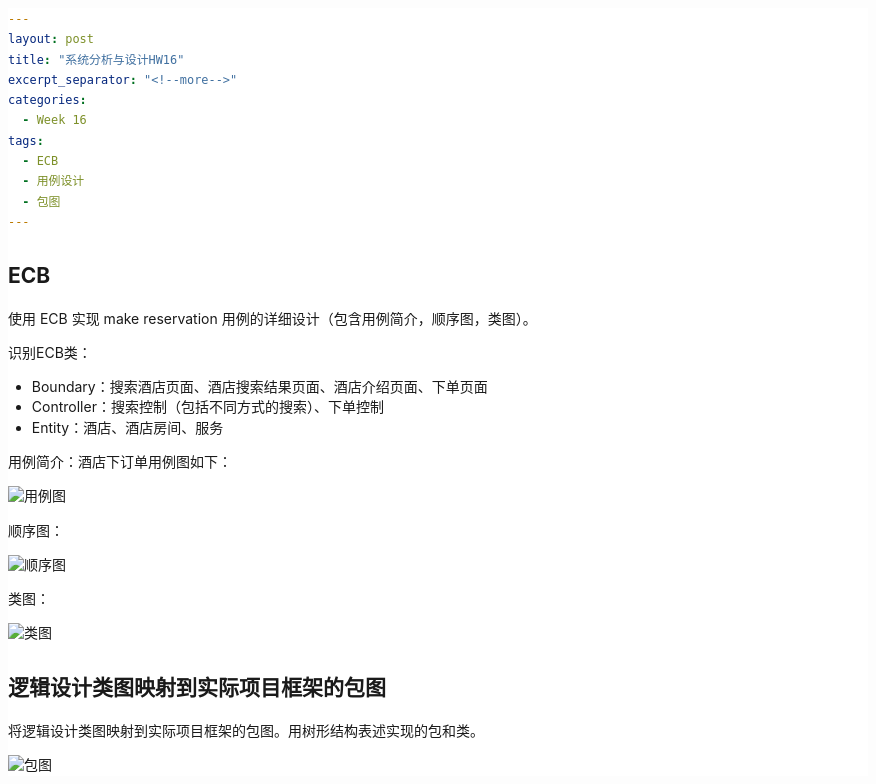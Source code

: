 ```yaml
---
layout: post
title: "系统分析与设计HW16"
excerpt_separator: "<!--more-->"
categories:
  - Week 16
tags:
  - ECB
  - 用例设计
  - 包图
---
```


## ECB

使用 ECB 实现 make reservation 用例的详细设计（包含用例简介，顺序图，类图）。



识别ECB类：

- Boundary：搜索酒店页面、酒店搜索结果页面、酒店介绍页面、下单页面
- Controller：搜索控制（包括不同方式的搜索）、下单控制
- Entity：酒店、酒店房间、服务

用例简介：酒店下订单用例图如下：

<img alt="用例图" src="{{ site.url }}/images/reserveHotel.png"  width="100%" />

顺序图：

<img alt="顺序图" src="{{ site.url }}/images/BCE_Sequence.png"  width="100%" />

类图：

<img alt="类图" src="{{ site.url }}/images/BCE_Class.png"  width="100%" />

## 逻辑设计类图映射到实际项目框架的包图

将逻辑设计类图映射到实际项目框架的包图。用树形结构表述实现的包和类。

<img alt="包图" src="{{ site.url }}/images/BCE_package.png"  width="100%" />
